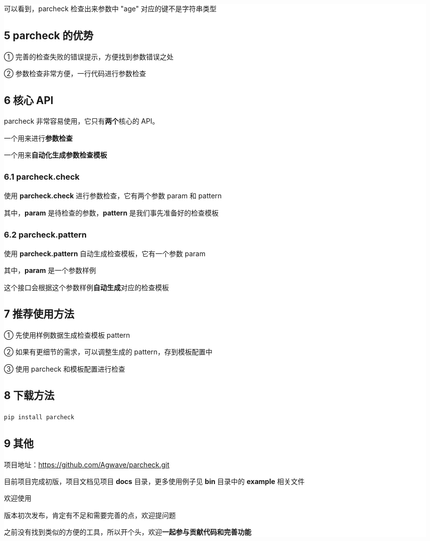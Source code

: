 可以看到，parcheck 检查出来参数中 "age" 对应的键不是字符串类型

## 5 parcheck 的优势

① 完善的检查失败的错误提示，方便找到参数错误之处

② 参数检查非常方便，一行代码进行参数检查

## 6 核心 API

parcheck 非常容易使用，它只有**两个**核心的 API。

一个用来进行**参数检查**

一个用来**自动化生成参数检查模板**

### 6.1 parcheck.check

使用 **parcheck.check** 进行参数检查，它有两个参数 param 和 pattern

其中，**param** 是待检查的参数，**pattern** 是我们事先准备好的检查模板

### 6.2 parcheck.pattern

使用 **parcheck.pattern** 自动生成检查模板，它有一个参数 param

其中，**param** 是一个参数样例

这个接口会根据这个参数样例**自动生成**对应的检查模板

## 7 推荐使用方法

① 先使用样例数据生成检查模板 pattern

② 如果有更细节的需求，可以调整生成的 pattern，存到模板配置中

③ 使用 parcheck 和模板配置进行检查

## 8 下载方法

```shell
pip install parcheck
```

## 9 其他


项目地址：https://github.com/Agwave/parcheck.git

目前项目完成初版，项目文档见项目 **docs** 目录，更多使用例子见 **bin** 目录中的 **example** 相关文件

欢迎使用

版本初次发布，肯定有不足和需要完善的点，欢迎提问题

之前没有找到类似的方便的工具，所以开个头，欢迎**一起参与贡献代码和完善功能**
